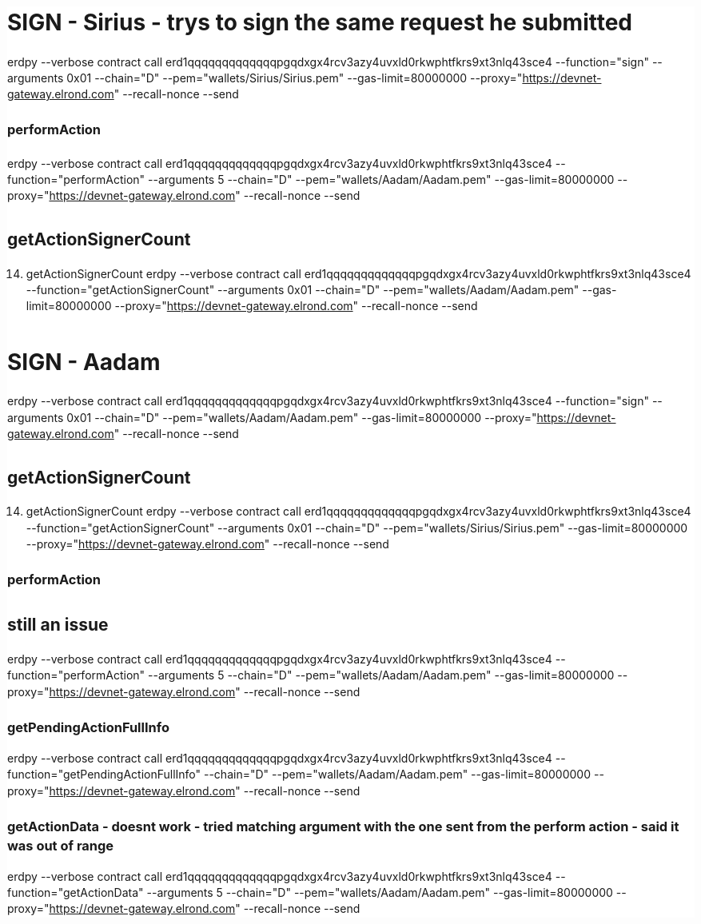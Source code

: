 # SIGN - Sirius - trys to sign the same request he submitted
erdpy --verbose contract call  erd1qqqqqqqqqqqqqpgqdxgx4rcv3azy4uvxld0rkwphtfkrs9xt3nlq43sce4 --function="sign" --arguments 0x01 --chain="D" --pem="wallets/Sirius/Sirius.pem" --gas-limit=80000000 --proxy="https://devnet-gateway.elrond.com"  --recall-nonce --send

### performAction 
#### 

erdpy --verbose contract call  erd1qqqqqqqqqqqqqpgqdxgx4rcv3azy4uvxld0rkwphtfkrs9xt3nlq43sce4 --function="performAction" --arguments 5 --chain="D" --pem="wallets/Aadam/Aadam.pem" --gas-limit=80000000 --proxy="https://devnet-gateway.elrond.com"  --recall-nonce --send

## getActionSignerCount 
14) getActionSignerCount
erdpy --verbose contract call  erd1qqqqqqqqqqqqqpgqdxgx4rcv3azy4uvxld0rkwphtfkrs9xt3nlq43sce4 --function="getActionSignerCount" --arguments 0x01 --chain="D" --pem="wallets/Aadam/Aadam.pem" --gas-limit=80000000 --proxy="https://devnet-gateway.elrond.com"  --recall-nonce --send


# SIGN - Aadam
erdpy --verbose contract call  erd1qqqqqqqqqqqqqpgqdxgx4rcv3azy4uvxld0rkwphtfkrs9xt3nlq43sce4 --function="sign" --arguments 0x01 --chain="D" --pem="wallets/Aadam/Aadam.pem" --gas-limit=80000000 --proxy="https://devnet-gateway.elrond.com"  --recall-nonce --send

## getActionSignerCount

14) getActionSignerCount
erdpy --verbose contract call  erd1qqqqqqqqqqqqqpgqdxgx4rcv3azy4uvxld0rkwphtfkrs9xt3nlq43sce4 --function="getActionSignerCount" --arguments 0x01 --chain="D" --pem="wallets/Sirius/Sirius.pem" --gas-limit=80000000 --proxy="https://devnet-gateway.elrond.com"  --recall-nonce --send

### performAction 
## still an issue
erdpy --verbose contract call  erd1qqqqqqqqqqqqqpgqdxgx4rcv3azy4uvxld0rkwphtfkrs9xt3nlq43sce4 --function="performAction" --arguments 5 --chain="D" --pem="wallets/Aadam/Aadam.pem" --gas-limit=80000000 --proxy="https://devnet-gateway.elrond.com"  --recall-nonce --send

### getPendingActionFullInfo
erdpy --verbose contract call  erd1qqqqqqqqqqqqqpgqdxgx4rcv3azy4uvxld0rkwphtfkrs9xt3nlq43sce4 --function="getPendingActionFullInfo" --chain="D" --pem="wallets/Aadam/Aadam.pem" --gas-limit=80000000 --proxy="https://devnet-gateway.elrond.com"  --recall-nonce --send

### getActionData - doesnt work - tried matching argument with the one sent from the perform action - said it was out of range
erdpy --verbose contract call  erd1qqqqqqqqqqqqqpgqdxgx4rcv3azy4uvxld0rkwphtfkrs9xt3nlq43sce4 --function="getActionData" --arguments 5 --chain="D" --pem="wallets/Aadam/Aadam.pem" --gas-limit=80000000 --proxy="https://devnet-gateway.elrond.com"  --recall-nonce --send

